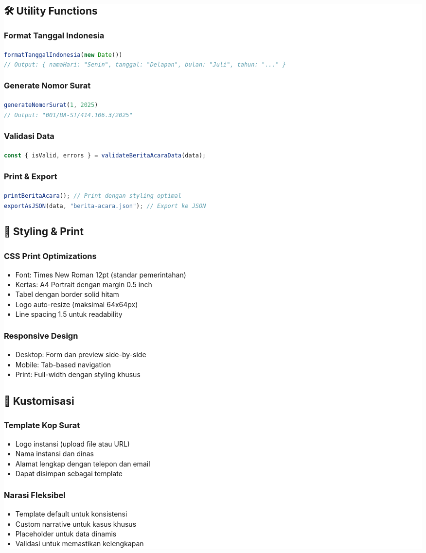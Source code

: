 ## 🛠️ Utility Functions

### Format Tanggal Indonesia
```typescript
formatTanggalIndonesia(new Date()) 
// Output: { namaHari: "Senin", tanggal: "Delapan", bulan: "Juli", tahun: "..." }
```

### Generate Nomor Surat
```typescript
generateNomorSurat(1, 2025) 
// Output: "001/BA-ST/414.106.3/2025"
```

### Validasi Data
```typescript
const { isValid, errors } = validateBeritaAcaraData(data);
```

### Print & Export
```typescript
printBeritaAcara(); // Print dengan styling optimal
exportAsJSON(data, "berita-acara.json"); // Export ke JSON
```

## 🎨 Styling & Print

### CSS Print Optimizations
- Font: Times New Roman 12pt (standar pemerintahan)
- Kertas: A4 Portrait dengan margin 0.5 inch
- Tabel dengan border solid hitam
- Logo auto-resize (maksimal 64x64px)
- Line spacing 1.5 untuk readability

### Responsive Design
- Desktop: Form dan preview side-by-side
- Mobile: Tab-based navigation
- Print: Full-width dengan styling khusus

## 🔧 Kustomisasi

### Template Kop Surat
- Logo instansi (upload file atau URL)
- Nama instansi dan dinas
- Alamat lengkap dengan telepon dan email
- Dapat disimpan sebagai template

### Narasi Fleksibel
- Template default untuk konsistensi
- Custom narrative untuk kasus khusus
- Placeholder untuk data dinamis
- Validasi untuk memastikan kelengkapan
